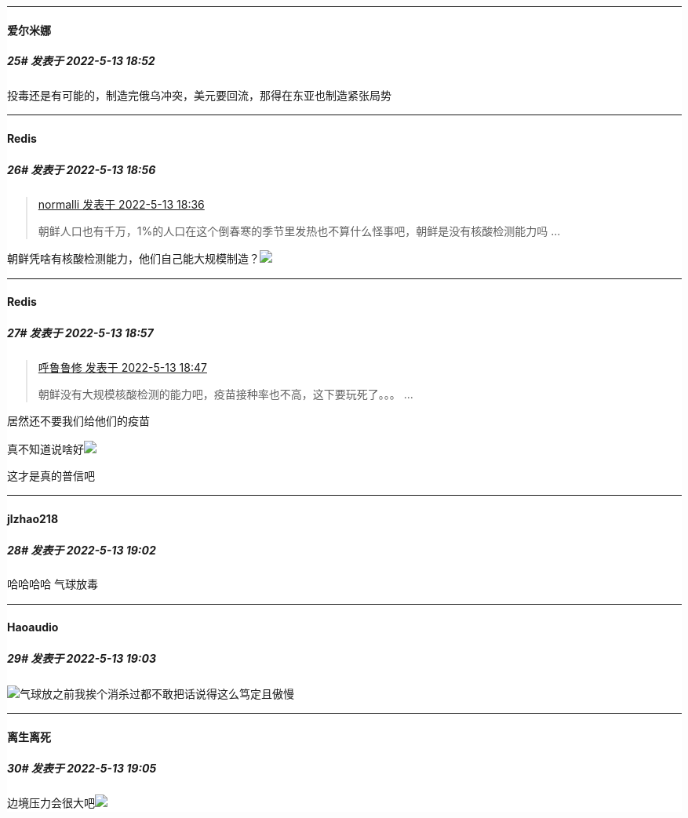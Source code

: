 *****

####  爱尔米娜  
##### 25#       发表于 2022-5-13 18:52

投毒还是有可能的，制造完俄乌冲突，美元要回流，那得在东亚也制造紧张局势

*****

####  Redis  
##### 26#       发表于 2022-5-13 18:56

<blockquote><a href="httphttps://bbs.saraba1st.com/2b/forum.php?mod=redirect&amp;goto=findpost&amp;pid=55822502&amp;ptid=2069405" target="_blank">normalli 发表于 2022-5-13 18:36</a>

朝鲜人口也有千万，1%的人口在这个倒春寒的季节里发热也不算什么怪事吧，朝鲜是没有核酸检测能力吗 ...</blockquote>
朝鲜凭啥有核酸检测能力，他们自己能大规模制造？<img src="https://static.saraba1st.com/image/smiley/face2017/016.png" referrerpolicy="no-referrer">

*****

####  Redis  
##### 27#       发表于 2022-5-13 18:57

<blockquote><a href="httphttps://bbs.saraba1st.com/2b/forum.php?mod=redirect&amp;goto=findpost&amp;pid=55822700&amp;ptid=2069405" target="_blank">呼鲁鲁修 发表于 2022-5-13 18:47</a>

朝鲜没有大规模核酸检测的能力吧，疫苗接种率也不高，这下要玩死了。。。 ...</blockquote>
居然还不要我们给他们的疫苗

真不知道说啥好<img src="https://static.saraba1st.com/image/smiley/face2017/034.png" referrerpolicy="no-referrer">

这才是真的普信吧

*****

####  jlzhao218  
##### 28#       发表于 2022-5-13 19:02

哈哈哈哈 气球放毒

*****

####  Haoaudio  
##### 29#       发表于 2022-5-13 19:03

<img src="https://static.saraba1st.com/image/smiley/face2017/067.png" referrerpolicy="no-referrer">气球放之前我挨个消杀过都不敢把话说得这么笃定且傲慢

*****

####  离生离死  
##### 30#       发表于 2022-5-13 19:05

边境压力会很大吧<img src="https://static.saraba1st.com/image/smiley/face2017/001.png" referrerpolicy="no-referrer">

